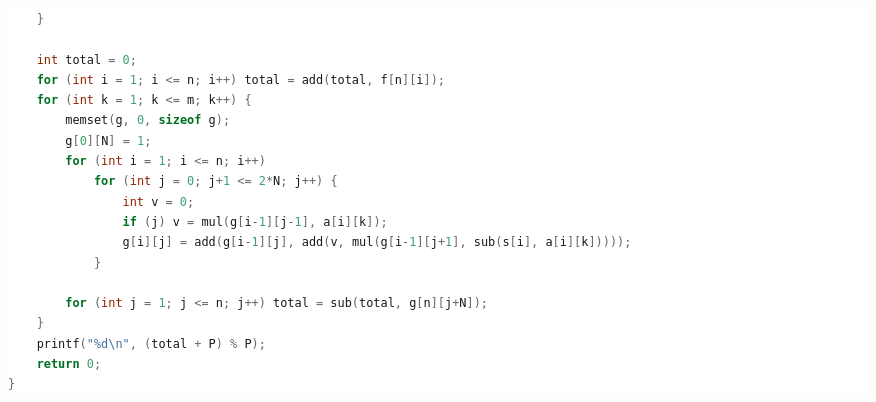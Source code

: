```cpp
    }
    
    int total = 0;
    for (int i = 1; i <= n; i++) total = add(total, f[n][i]);
    for (int k = 1; k <= m; k++) {
        memset(g, 0, sizeof g);
        g[0][N] = 1;
        for (int i = 1; i <= n; i++)
            for (int j = 0; j+1 <= 2*N; j++) {
                int v = 0;
                if (j) v = mul(g[i-1][j-1], a[i][k]);
                g[i][j] = add(g[i-1][j], add(v, mul(g[i-1][j+1], sub(s[i], a[i][k]))));
            }
        
        for (int j = 1; j <= n; j++) total = sub(total, g[n][j+N]);
    }
    printf("%d\n", (total + P) % P);
    return 0;
}
```

